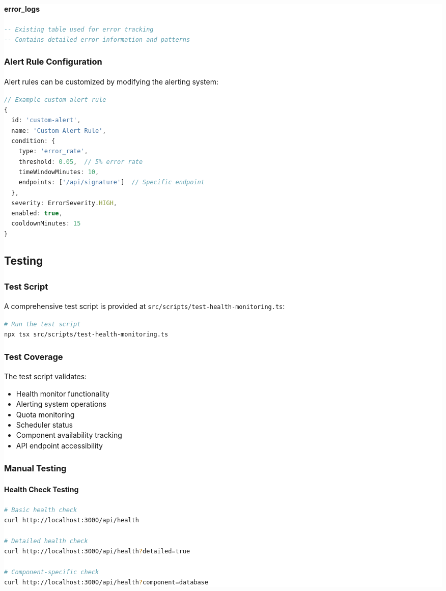 #### error_logs
```sql
-- Existing table used for error tracking
-- Contains detailed error information and patterns
```

### Alert Rule Configuration

Alert rules can be customized by modifying the alerting system:

```typescript
// Example custom alert rule
{
  id: 'custom-alert',
  name: 'Custom Alert Rule',
  condition: {
    type: 'error_rate',
    threshold: 0.05,  // 5% error rate
    timeWindowMinutes: 10,
    endpoints: ['/api/signature']  // Specific endpoint
  },
  severity: ErrorSeverity.HIGH,
  enabled: true,
  cooldownMinutes: 15
}
```

## Testing

### Test Script

A comprehensive test script is provided at `src/scripts/test-health-monitoring.ts`:

```bash
# Run the test script
npx tsx src/scripts/test-health-monitoring.ts
```

### Test Coverage

The test script validates:
- Health monitor functionality
- Alerting system operations
- Quota monitoring
- Scheduler status
- Component availability tracking
- API endpoint accessibility

### Manual Testing

#### Health Check Testing
```bash
# Basic health check
curl http://localhost:3000/api/health

# Detailed health check
curl http://localhost:3000/api/health?detailed=true

# Component-specific check
curl http://localhost:3000/api/health?component=database
```
